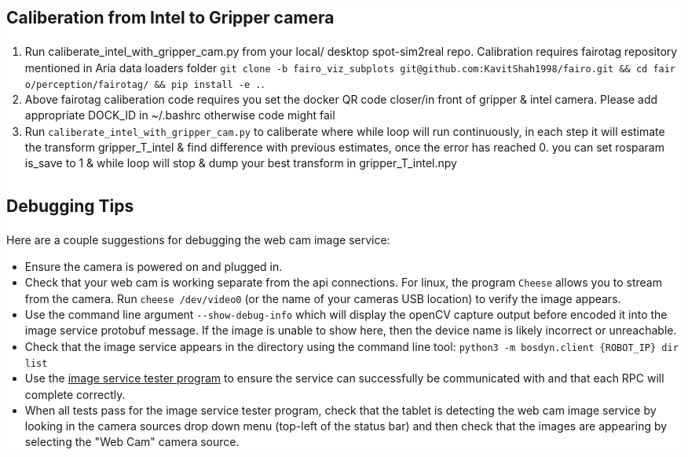 ## Caliberation from Intel to Gripper camera
1. Run caliberate_intel_with_gripper_cam.py from your local/ desktop spot-sim2real repo. Calibration requires fairotag repository mentioned in Aria data loaders folder ```git clone -b fairo_viz_subplots git@github.com:KavitShah1998/fairo.git && cd fairo/perception/fairotag/ && pip install -e .```. 
2. Above fairotag caliberation code requires you set the docker QR code closer/in front of gripper & intel camera. 
Please add appropriate DOCK_ID in ~/.bashrc otherwise code might fail
3. Run ```caliberate_intel_with_gripper_cam.py``` to caliberate where while loop will run continuously, in each step it will estimate the transform gripper_T_intel & find difference with previous estimates, once the error has reached 0. you can set rosparam is_save to 1 & while loop will stop & dump your best transform in gripper_T_intel.npy

## Debugging Tips

Here are a couple suggestions for debugging the web cam image service:

- Ensure the camera is powered on and plugged in.
- Check that your web cam is working separate from the api connections. For linux, the program `Cheese` allows you to stream from the camera. Run `cheese /dev/video0` (or the name of your cameras USB location) to verify the image appears.
- Use the command line argument `--show-debug-info` which will display the openCV capture output before encoded it into the image service protobuf message. If the image is unable to show here, then the device name is likely incorrect or unreachable.
- Check that the image service appears in the directory using the command line tool: `python3 -m bosdyn.client {ROBOT_IP} dir list`
- Use the [image service tester program](../tester_programs/README.md) to ensure the service can successfully be communicated with and that each RPC will complete correctly.
- When all tests pass for the image service tester program, check that the tablet is detecting the web cam image service by looking in the camera sources drop down menu (top-left of the status bar) and then check that the images are appearing by selecting the "Web Cam" camera source.